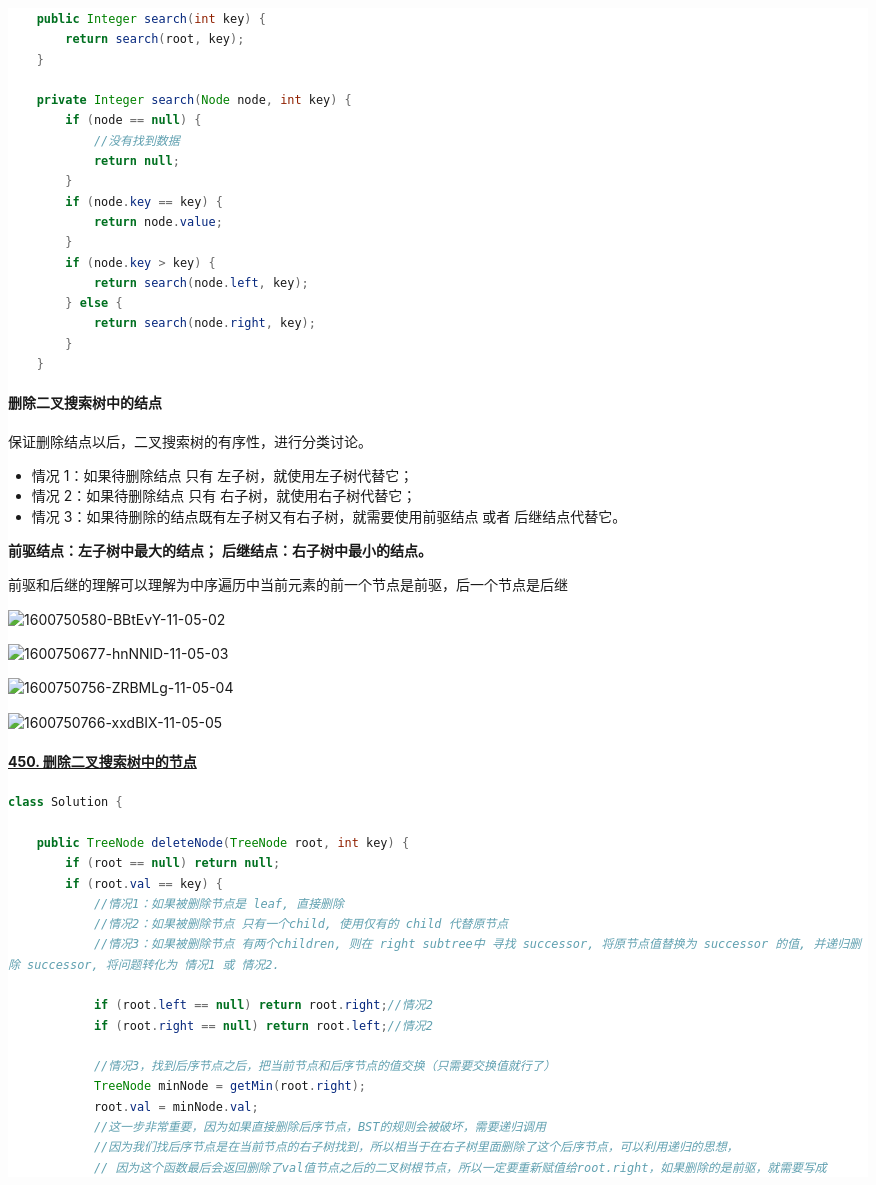 ```java
    public Integer search(int key) {
        return search(root, key);
    }

    private Integer search(Node node, int key) {
        if (node == null) {
            //没有找到数据
            return null;
        }
        if (node.key == key) {
            return node.value;
        }
        if (node.key > key) {
            return search(node.left, key);
        } else {
            return search(node.right, key);
        }
    }

```

#### 删除二叉搜索树中的结点

保证删除结点以后，二叉搜索树的有序性，进行分类讨论。

* 情况 1：如果待删除结点 只有 左子树，就使用左子树代替它；
* 情况 2：如果待删除结点 只有 右子树，就使用右子树代替它；
* 情况 3：如果待删除的结点既有左子树又有右子树，就需要使用前驱结点 或者 后继结点代替它。

**前驱结点：左子树中最大的结点；**
**后继结点：右子树中最小的结点。**

前驱和后继的理解可以理解为中序遍历中当前元素的前一个节点是前驱，后一个节点是后继

![1600750580-BBtEvY-11-05-02](https://raw.githubusercontent.com/syllr/image/main/uPic/20210923153302cvbKDn.gif)

![1600750677-hnNNlD-11-05-03](https://raw.githubusercontent.com/syllr/image/main/uPic/20210923153312p7kNdK.gif)

![1600750756-ZRBMLg-11-05-04](https://raw.githubusercontent.com/syllr/image/main/uPic/2021092315332637JWON.gif)

![1600750766-xxdBIX-11-05-05](https://raw.githubusercontent.com/syllr/image/main/uPic/20210923153337ijZmf2.gif)

#### [450. 删除二叉搜索树中的节点](https://leetcode-cn.com/problems/delete-node-in-a-bst/)

```java
class Solution {

    public TreeNode deleteNode(TreeNode root, int key) {
        if (root == null) return null;
        if (root.val == key) {
            //情况1：如果被删除节点是 leaf, 直接删除
            //情况2：如果被删除节点 只有一个child, 使用仅有的 child 代替原节点
            //情况3：如果被删除节点 有两个children, 则在 right subtree中 寻找 successor, 将原节点值替换为 successor 的值, 并递归删除 successor, 将问题转化为 情况1 或 情况2.

            if (root.left == null) return root.right;//情况2
            if (root.right == null) return root.left;//情况2

            //情况3，找到后序节点之后，把当前节点和后序节点的值交换（只需要交换值就行了）
            TreeNode minNode = getMin(root.right);
            root.val = minNode.val;
            //这一步非常重要，因为如果直接删除后序节点，BST的规则会被破坏，需要递归调用
            //因为我们找后序节点是在当前节点的右子树找到，所以相当于在右子树里面删除了这个后序节点，可以利用递归的思想，
            // 因为这个函数最后会返回删除了val值节点之后的二叉树根节点，所以一定要重新赋值给root.right，如果删除的是前驱，就需要写成
```